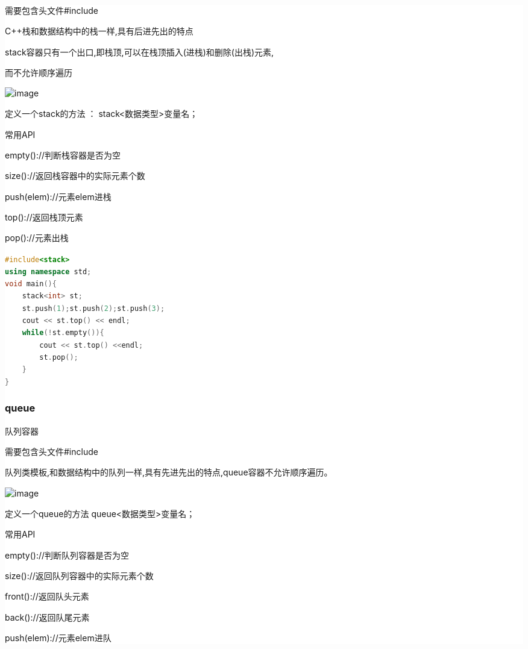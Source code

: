 需要包含头文件#include<stack>

C++栈和数据结构中的栈一样,具有后进先出的特点

stack容器只有一个出口,即栈顶,可以在栈顶插入(进栈)和删除(出栈)元素,

而不允许顺序遍历
	
![image](https://user-images.githubusercontent.com/109082987/216771012-3c7ebf01-598a-47be-abca-be28ca67ba91.png)
	
定义一个stack的方法 ： stack<数据类型>变量名；

常用API

empty()://判断栈容器是否为空

size()://返回栈容器中的实际元素个数

push(elem)://元素elem进栈

top()://返回栈顶元素

pop()://元素出栈
```c++
#include<stack>
using namespace std;
void main(){
    stack<int> st;
    st.push(1);st.push(2);st.push(3);
    cout << st.top() << endl;
    while(!st.empty()){
        cout << st.top() <<endl;
        st.pop();
    }
}
```
### queue

队列容器

需要包含头文件#include<queue>

队列类模板,和数据结构中的队列一样,具有先进先出的特点,queue容器不允许顺序遍历。
	
![image](https://user-images.githubusercontent.com/109082987/216771049-7e570d1b-1498-4804-bcb4-347746816ba2.png)
	
定义一个queue的方法  queue<数据类型>变量名；

常用API

empty()://判断队列容器是否为空

size()://返回队列容器中的实际元素个数

front()://返回队头元素

back()://返回队尾元素

push(elem)://元素elem进队
